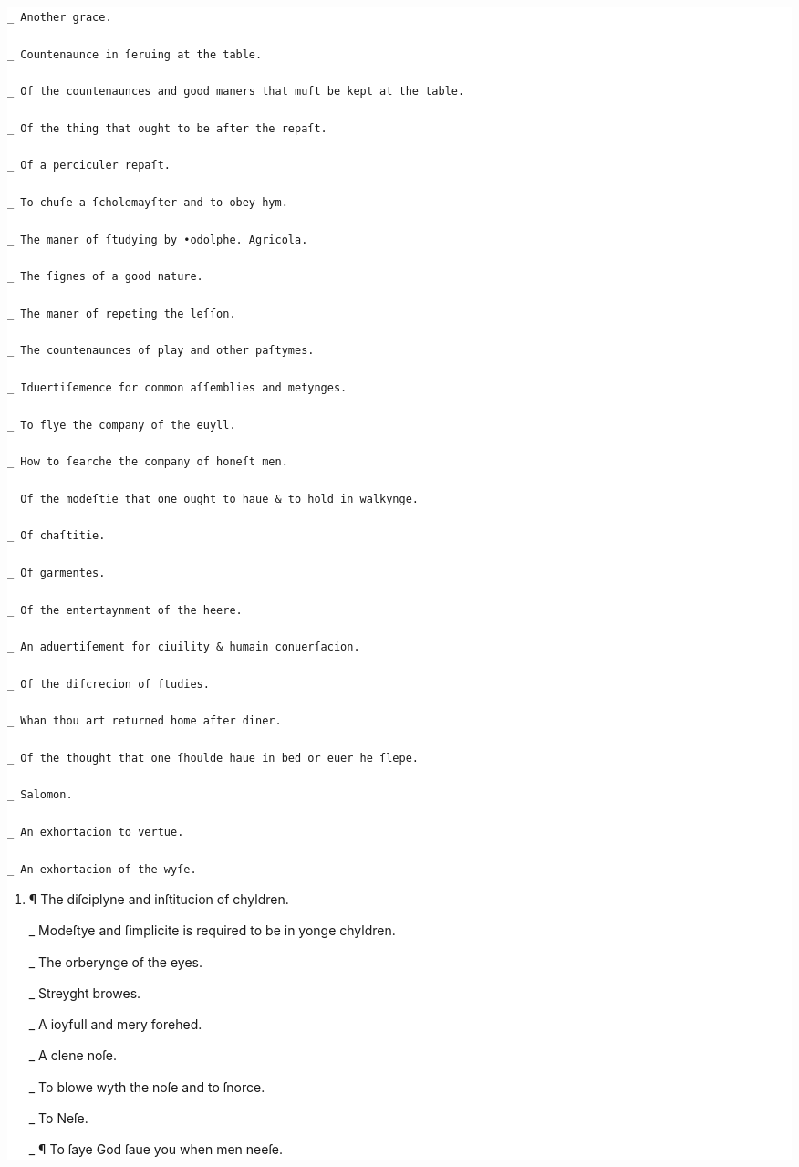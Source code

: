     _ Another grace.

    _ Countenaunce in ſeruing at the table.

    _ Of the countenaunces and good maners that muſt be kept at the table.

    _ Of the thing that ought to be after the repaſt.

    _ Of a perciculer repaſt.

    _ To chuſe a ſcholemayſter and to obey hym.

    _ The maner of ſtudying by •odolphe. Agricola.

    _ The ſignes of a good nature.

    _ The maner of repeting the leſſon.

    _ The countenaunces of play and other paſtymes.

    _ Iduertiſemence for common aſſemblies and metynges.

    _ To flye the company of the euyll.

    _ How to ſearche the company of honeſt men.

    _ Of the modeſtie that one ought to haue & to hold in walkynge.

    _ Of chaſtitie.

    _ Of garmentes.

    _ Of the entertaynment of the heere.

    _ An aduertiſement for ciuility & humain conuerſacion.

    _ Of the diſcrecion of ſtudies.

    _ Whan thou art returned home after diner.

    _ Of the thought that one ſhoulde haue in bed or euer he ſlepe.

    _ Salomon.

    _ An exhortacion to vertue.

    _ An exhortacion of the wyſe.

1. ¶ The diſciplyne and inſtitucion of chyldren.

    _ Modeſtye and ſimplicite is required to be in yonge chyldren.

    _ The orberynge of the eyes.

    _ Streyght browes.

    _ A ioyfull and mery forehed.

    _ A clene noſe.

    _ To blowe wyth the noſe and to ſnorce.

    _ To Neſe.

    _ ¶ To ſaye God ſaue you when men neeſe.
